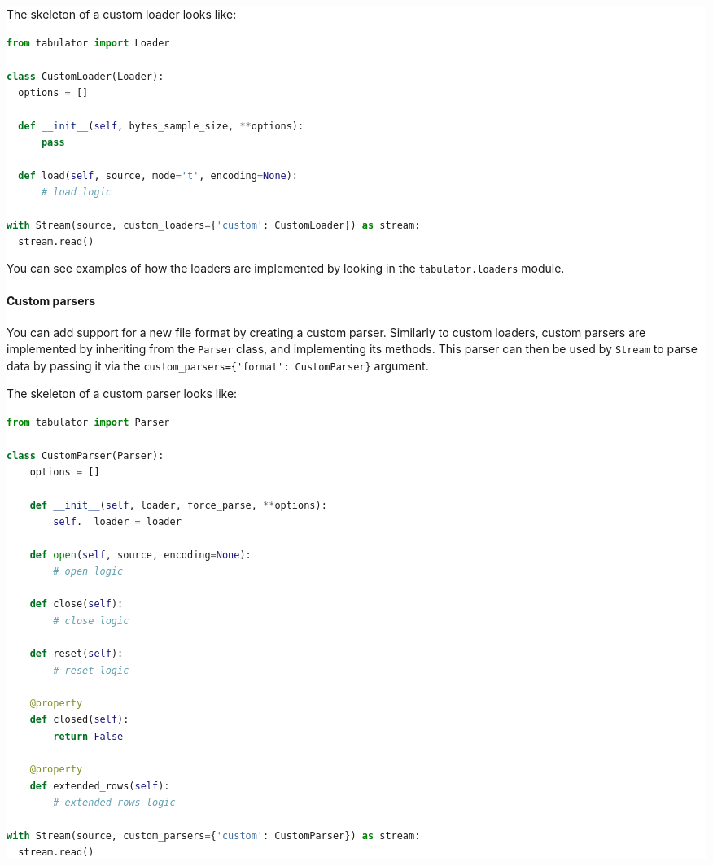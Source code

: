 The skeleton of a custom loader looks like:

```python
from tabulator import Loader

class CustomLoader(Loader):
  options = []

  def __init__(self, bytes_sample_size, **options):
      pass

  def load(self, source, mode='t', encoding=None):
      # load logic

with Stream(source, custom_loaders={'custom': CustomLoader}) as stream:
  stream.read()
```

You can see examples of how the loaders are implemented by looking in the
`tabulator.loaders` module.

#### Custom parsers

You can add support for a new file format by creating a custom parser. Similarly
to custom loaders, custom parsers are implemented by inheriting from the
`Parser` class, and implementing its methods. This parser can then be used by
`Stream` to parse data by passing it via the `custom_parsers={'format':
CustomParser}` argument.

The skeleton of a custom parser looks like:

```python
from tabulator import Parser

class CustomParser(Parser):
    options = []

    def __init__(self, loader, force_parse, **options):
        self.__loader = loader

    def open(self, source, encoding=None):
        # open logic

    def close(self):
        # close logic

    def reset(self):
        # reset logic

    @property
    def closed(self):
        return False

    @property
    def extended_rows(self):
        # extended rows logic

with Stream(source, custom_parsers={'custom': CustomParser}) as stream:
  stream.read()
```
